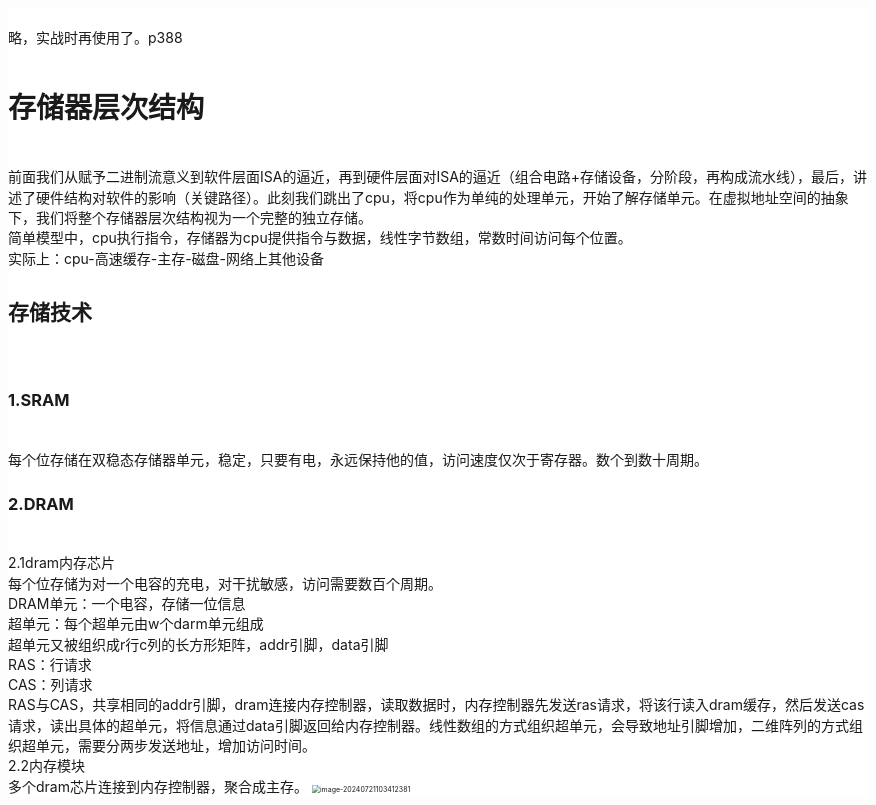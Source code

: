 <br>
略，实战时再使用了。p388



# 存储器层次结构

<br>
前面我们从赋予二进制流意义到软件层面ISA的逼近，再到硬件层面对ISA的逼近（组合电路+存储设备，分阶段，再构成流水线），最后，讲述了硬件结构对软件的影响（关键路径）。此刻我们跳出了cpu，将cpu作为单纯的处理单元，开始了解存储单元。在虚拟地址空间的抽象下，我们将整个存储器层次结构视为一个完整的独立存储。
<br>
简单模型中，cpu执行指令，存储器为cpu提供指令与数据，线性字节数组，常数时间访问每个位置。
<br>
实际上：cpu-高速缓存-主存-磁盘-网络上其他设备
<br>

## 存储技术

<br>

### 1.SRAM

<br>
每个位存储在双稳态存储器单元，稳定，只要有电，永远保持他的值，访问速度仅次于寄存器。数个到数十周期。
<br>

### 2.DRAM

<br>
2.1dram内存芯片
<br>
每个位存储为对一个电容的充电，对干扰敏感，访问需要数百个周期。
<br>
DRAM单元：一个电容，存储一位信息
<br>
超单元：每个超单元由w个darm单元组成
<br>
超单元又被组织成r行c列的长方形矩阵，addr引脚，data引脚
<br>
RAS：行请求
<br>
CAS：列请求
<br>
RAS与CAS，共享相同的addr引脚，dram连接内存控制器，读取数据时，内存控制器先发送ras请求，将该行读入dram缓存，然后发送cas请求，读出具体的超单元，将信息通过data引脚返回给内存控制器。线性数组的方式组织超单元，会导致地址引脚增加，二维阵列的方式组织超单元，需要分两步发送地址，增加访问时间。
<br>
2.2内存模块
<br>
多个dram芯片连接到内存控制器，聚合成主存。

<img src="https://cdn.jsdelivr.net/gh/liaozk-wiki/md_img/md/image-20240714105714726.png" alt="image-20240721103412381" style="zoom:50%;" />
